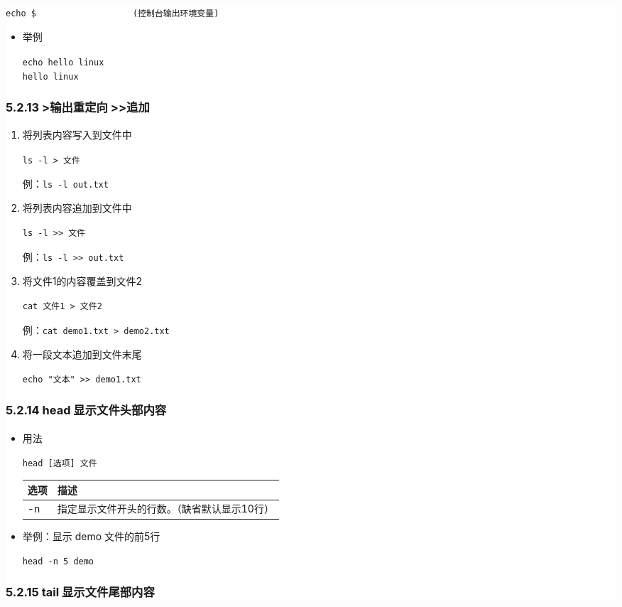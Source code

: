   ```
  echo $                   (控制台输出环境变量)
  ```

* 举例

  ```
  echo hello linux
  hello linux
  ```

### 5.2.13 >输出重定向  >>追加

1. 将列表内容写入到文件中

   ```
   ls -l > 文件 
   ```

   例：`ls -l out.txt`

2. 将列表内容追加到文件中

   ```
   ls -l >> 文件
   ```

   例：`ls -l >> out.txt`

3. 将文件1的内容覆盖到文件2

   ```
   cat 文件1 > 文件2
   ```

   例：`cat demo1.txt > demo2.txt`

4. 将一段文本追加到文件末尾

   ```
   echo "文本" >> demo1.txt
   ```

### 5.2.14 head 显示文件头部内容

* 用法

  ```
  head [选项] 文件
  ```

  | 选项 | 描述                                         |
  | ---- | -------------------------------------------- |
  | -n   | 指定显示文件开头的行数。（缺省默认显示10行） |

* 举例：显示 demo 文件的前5行

  ```
  head -n 5 demo
  ```

### 5.2.15 tail 显示文件尾部内容
